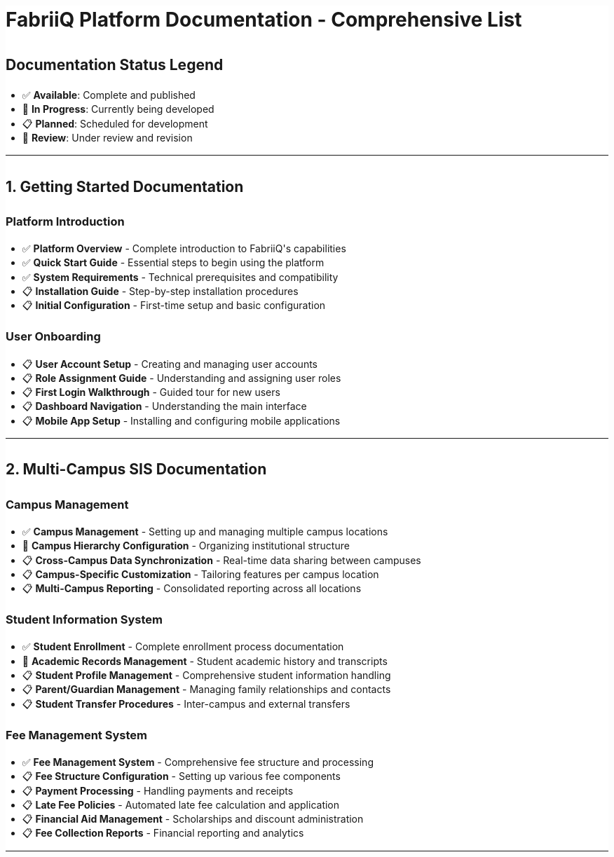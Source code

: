 # FabriiQ Platform Documentation - Comprehensive List

## Documentation Status Legend
- ✅ **Available**: Complete and published
- 🚧 **In Progress**: Currently being developed
- 📋 **Planned**: Scheduled for development
- 🔄 **Review**: Under review and revision

---

## 1. Getting Started Documentation

### Platform Introduction
- ✅ **Platform Overview** - Complete introduction to FabriiQ's capabilities
- ✅ **Quick Start Guide** - Essential steps to begin using the platform
- ✅ **System Requirements** - Technical prerequisites and compatibility
- 📋 **Installation Guide** - Step-by-step installation procedures
- 📋 **Initial Configuration** - First-time setup and basic configuration

### User Onboarding
- 📋 **User Account Setup** - Creating and managing user accounts
- 📋 **Role Assignment Guide** - Understanding and assigning user roles
- 📋 **First Login Walkthrough** - Guided tour for new users
- 📋 **Dashboard Navigation** - Understanding the main interface
- 📋 **Mobile App Setup** - Installing and configuring mobile applications

---

## 2. Multi-Campus SIS Documentation

### Campus Management
- ✅ **Campus Management** - Setting up and managing multiple campus locations
- 🚧 **Campus Hierarchy Configuration** - Organizing institutional structure
- 📋 **Cross-Campus Data Synchronization** - Real-time data sharing between campuses
- 📋 **Campus-Specific Customization** - Tailoring features per campus location
- 📋 **Multi-Campus Reporting** - Consolidated reporting across all locations

### Student Information System
- ✅ **Student Enrollment** - Complete enrollment process documentation
- 🚧 **Academic Records Management** - Student academic history and transcripts
- 📋 **Student Profile Management** - Comprehensive student information handling
- 📋 **Parent/Guardian Management** - Managing family relationships and contacts
- 📋 **Student Transfer Procedures** - Inter-campus and external transfers

### Fee Management System
- ✅ **Fee Management System** - Comprehensive fee structure and processing
- 📋 **Fee Structure Configuration** - Setting up various fee components
- 📋 **Payment Processing** - Handling payments and receipts
- 📋 **Late Fee Policies** - Automated late fee calculation and application
- 📋 **Financial Aid Management** - Scholarships and discount administration
- 📋 **Fee Collection Reports** - Financial reporting and analytics

---